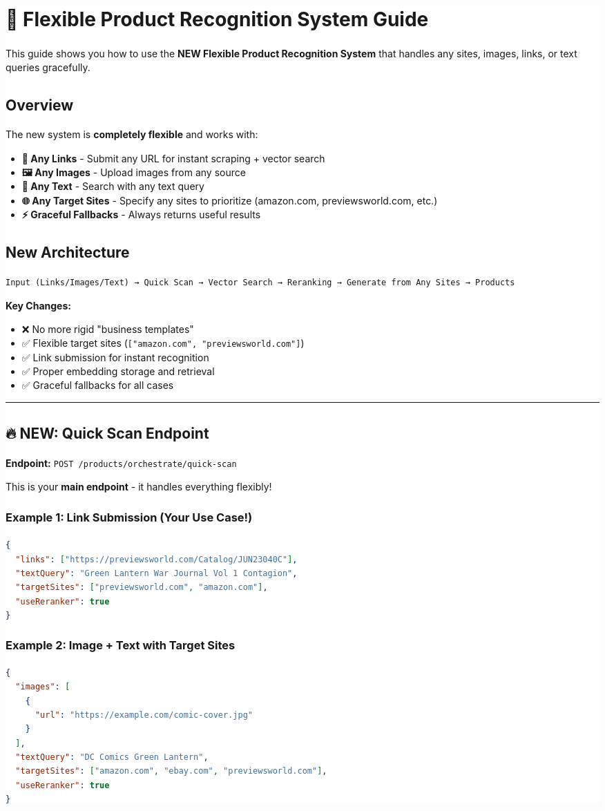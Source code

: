 # 🎯 Flexible Product Recognition System Guide

This guide shows you how to use the **NEW Flexible Product Recognition System** that handles any sites, images, links, or text queries gracefully.

## Overview

The new system is **completely flexible** and works with:

- **🔗 Any Links** - Submit any URL for instant scraping + vector search
- **🖼️ Any Images** - Upload images from any source
- **📝 Any Text** - Search with any text query
- **🌐 Any Target Sites** - Specify any sites to prioritize (amazon.com, previewsworld.com, etc.)
- **⚡ Graceful Fallbacks** - Always returns useful results

## New Architecture

```
Input (Links/Images/Text) → Quick Scan → Vector Search → Reranking → Generate from Any Sites → Products
```

**Key Changes:**
- ❌ No more rigid "business templates" 
- ✅ Flexible target sites (`["amazon.com", "previewsworld.com"]`)
- ✅ Link submission for instant recognition
- ✅ Proper embedding storage and retrieval
- ✅ Graceful fallbacks for all cases

---

## 🔥 NEW: Quick Scan Endpoint

**Endpoint:** `POST /products/orchestrate/quick-scan`

This is your **main endpoint** - it handles everything flexibly!

### Example 1: Link Submission (Your Use Case!)

```json
{
  "links": ["https://previewsworld.com/Catalog/JUN23040C"],
  "textQuery": "Green Lantern War Journal Vol 1 Contagion",
  "targetSites": ["previewsworld.com", "amazon.com"],
  "useReranker": true
}
```

### Example 2: Image + Text with Target Sites

```json
{
  "images": [
    {
      "url": "https://example.com/comic-cover.jpg"
    }
  ],
  "textQuery": "DC Comics Green Lantern",
  "targetSites": ["amazon.com", "ebay.com", "previewsworld.com"],
  "useReranker": true
}
```
